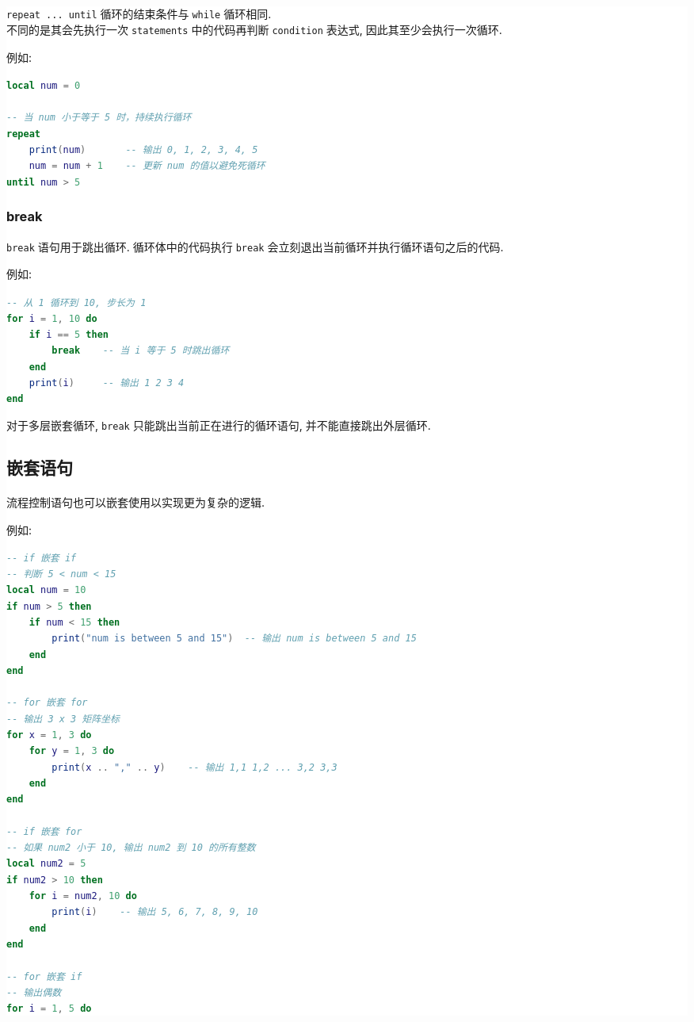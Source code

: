 `repeat ... until` 循环的结束条件与 `while` 循环相同.           
不同的是其会先执行一次 `statements` 中的代码再判断 `condition` 表达式, 因此其至少会执行一次循环.

例如:
```lua
local num = 0

-- 当 num 小于等于 5 时，持续执行循环
repeat
    print(num)       -- 输出 0, 1, 2, 3, 4, 5
    num = num + 1    -- 更新 num 的值以避免死循环
until num > 5
```

### break

`break` 语句用于跳出循环. 循环体中的代码执行 `break` 会立刻退出当前循环并执行循环语句之后的代码.

例如:
```lua
-- 从 1 循环到 10, 步长为 1
for i = 1, 10 do
    if i == 5 then
        break    -- 当 i 等于 5 时跳出循环
    end
    print(i)     -- 输出 1 2 3 4
end
```

对于多层嵌套循环, `break` 只能跳出当前正在进行的循环语句, 并不能直接跳出外层循环.

## 嵌套语句

流程控制语句也可以嵌套使用以实现更为复杂的逻辑.

例如:
```lua
-- if 嵌套 if
-- 判断 5 < num < 15
local num = 10
if num > 5 then
    if num < 15 then
        print("num is between 5 and 15")  -- 输出 num is between 5 and 15
    end
end

-- for 嵌套 for
-- 输出 3 x 3 矩阵坐标
for x = 1, 3 do
    for y = 1, 3 do
        print(x .. "," .. y)    -- 输出 1,1 1,2 ... 3,2 3,3
    end
end

-- if 嵌套 for
-- 如果 num2 小于 10, 输出 num2 到 10 的所有整数
local num2 = 5
if num2 > 10 then
    for i = num2, 10 do
        print(i)    -- 输出 5, 6, 7, 8, 9, 10
    end
end

-- for 嵌套 if
-- 输出偶数
for i = 1, 5 do
```